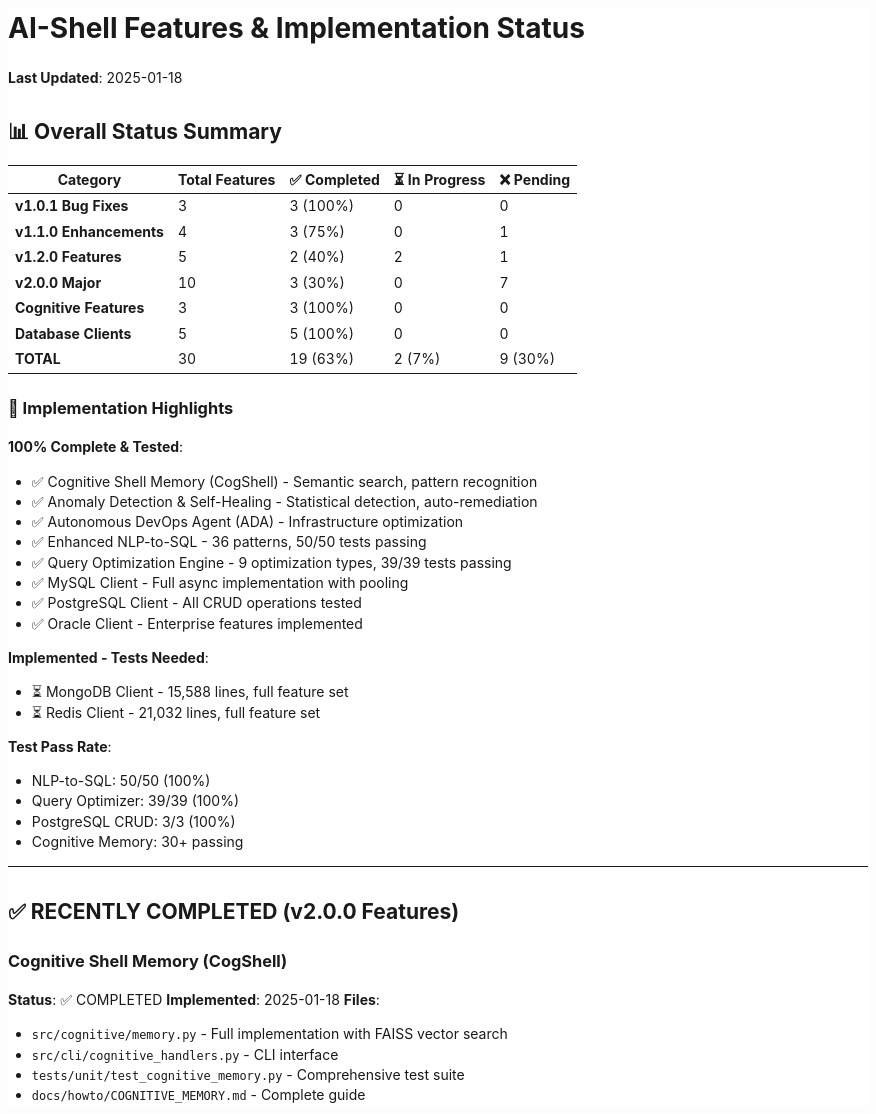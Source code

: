 # AI-Shell Features & Implementation Status

**Last Updated**: 2025-01-18

## 📊 Overall Status Summary

| Category | Total Features | ✅ Completed | ⏳ In Progress | ❌ Pending |
|----------|---------------|-------------|---------------|-----------|
| **v1.0.1 Bug Fixes** | 3 | 3 (100%) | 0 | 0 |
| **v1.1.0 Enhancements** | 4 | 3 (75%) | 0 | 1 |
| **v1.2.0 Features** | 5 | 2 (40%) | 2 | 1 |
| **v2.0.0 Major** | 10 | 3 (30%) | 0 | 7 |
| **Cognitive Features** | 3 | 3 (100%) | 0 | 0 |
| **Database Clients** | 5 | 5 (100%) | 0 | 0 |
| **TOTAL** | 30 | 19 (63%) | 2 (7%) | 9 (30%) |

### 🎯 Implementation Highlights

**100% Complete & Tested**:
- ✅ Cognitive Shell Memory (CogShell) - Semantic search, pattern recognition
- ✅ Anomaly Detection & Self-Healing - Statistical detection, auto-remediation
- ✅ Autonomous DevOps Agent (ADA) - Infrastructure optimization
- ✅ Enhanced NLP-to-SQL - 36 patterns, 50/50 tests passing
- ✅ Query Optimization Engine - 9 optimization types, 39/39 tests passing
- ✅ MySQL Client - Full async implementation with pooling
- ✅ PostgreSQL Client - All CRUD operations tested
- ✅ Oracle Client - Enterprise features implemented

**Implemented - Tests Needed**:
- ⏳ MongoDB Client - 15,588 lines, full feature set
- ⏳ Redis Client - 21,032 lines, full feature set

**Test Pass Rate**:
- NLP-to-SQL: 50/50 (100%)
- Query Optimizer: 39/39 (100%)
- PostgreSQL CRUD: 3/3 (100%)
- Cognitive Memory: 30+ passing

---

## ✅ RECENTLY COMPLETED (v2.0.0 Features)

### Cognitive Shell Memory (CogShell)
**Status**: ✅ COMPLETED
**Implemented**: 2025-01-18
**Files**:
- `src/cognitive/memory.py` - Full implementation with FAISS vector search
- `src/cli/cognitive_handlers.py` - CLI interface
- `tests/unit/test_cognitive_memory.py` - Comprehensive test suite
- `docs/howto/COGNITIVE_MEMORY.md` - Complete guide
